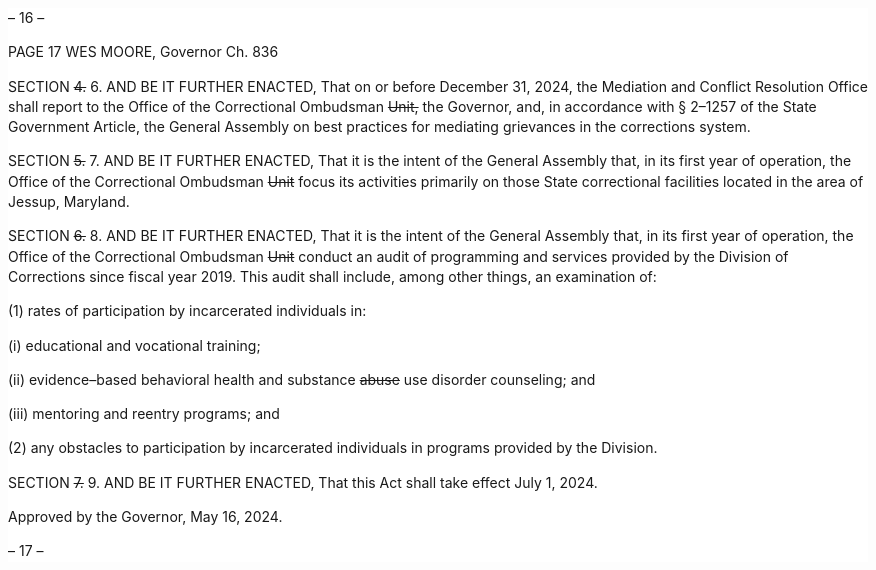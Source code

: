 – 16 –

PAGE 17
WES MOORE, Governor Ch. 836

SECTION ~~4.~~ 6. AND BE IT FURTHER ENACTED, That on or before December 31,
2024, the Mediation and Conflict Resolution Office shall report to the Office of the
Correctional Ombudsman ~~Unit,~~ the Governor, and, in accordance with § 2–1257 of the State
Government Article, the General Assembly on best practices for mediating grievances in
the corrections system.

SECTION ~~5.~~ 7. AND BE IT FURTHER ENACTED, That it is the intent of the
General Assembly that, in its first year of operation, the Office of the Correctional
Ombudsman ~~Unit~~ focus its activities primarily on those State correctional facilities located
in the area of Jessup, Maryland.

SECTION ~~6.~~ 8. AND BE IT FURTHER ENACTED, That it is the intent of the
General Assembly that, in its first year of operation, the Office of the Correctional
Ombudsman ~~Unit~~ conduct an audit of programming and services provided by the Division
of Corrections since fiscal year 2019. This audit shall include, among other things, an
examination of:

(1) rates of participation by incarcerated individuals in:

(i) educational and vocational training;

(ii) evidence–based behavioral health and substance ~~abuse~~ use
disorder counseling; and

(iii) mentoring and reentry programs; and

(2) any obstacles to participation by incarcerated individuals in programs
provided by the Division.

SECTION ~~7.~~ 9. AND BE IT FURTHER ENACTED, That this Act shall take effect
July 1, 2024.

Approved by the Governor, May 16, 2024.

– 17 –